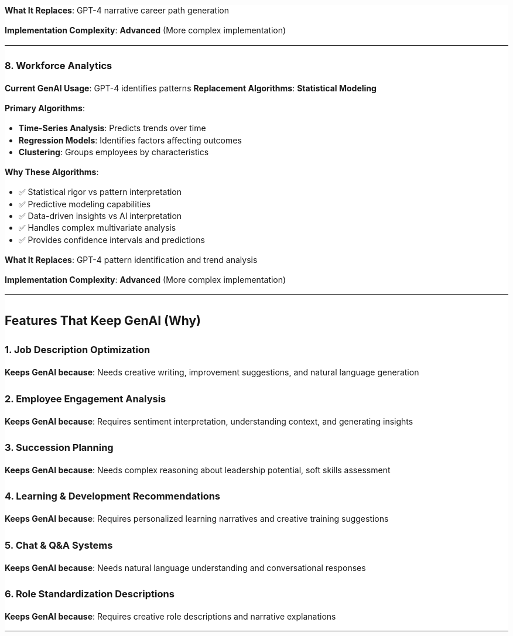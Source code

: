 **What It Replaces**: GPT-4 narrative career path generation

**Implementation Complexity**: **Advanced** (More complex implementation)

---

### **8. Workforce Analytics**
**Current GenAI Usage**: GPT-4 identifies patterns
**Replacement Algorithms**: **Statistical Modeling**

**Primary Algorithms**:
- **Time-Series Analysis**: Predicts trends over time
- **Regression Models**: Identifies factors affecting outcomes
- **Clustering**: Groups employees by characteristics

**Why These Algorithms**:
- ✅ Statistical rigor vs pattern interpretation
- ✅ Predictive modeling capabilities
- ✅ Data-driven insights vs AI interpretation
- ✅ Handles complex multivariate analysis
- ✅ Provides confidence intervals and predictions

**What It Replaces**: GPT-4 pattern identification and trend analysis

**Implementation Complexity**: **Advanced** (More complex implementation)

---

## **Features That Keep GenAI (Why)**

### **1. Job Description Optimization**
**Keeps GenAI because**: Needs creative writing, improvement suggestions, and natural language generation

### **2. Employee Engagement Analysis**
**Keeps GenAI because**: Requires sentiment interpretation, understanding context, and generating insights

### **3. Succession Planning**
**Keeps GenAI because**: Needs complex reasoning about leadership potential, soft skills assessment

### **4. Learning & Development Recommendations**
**Keeps GenAI because**: Requires personalized learning narratives and creative training suggestions

### **5. Chat & Q&A Systems**
**Keeps GenAI because**: Needs natural language understanding and conversational responses

### **6. Role Standardization Descriptions**
**Keeps GenAI because**: Requires creative role descriptions and narrative explanations

---
